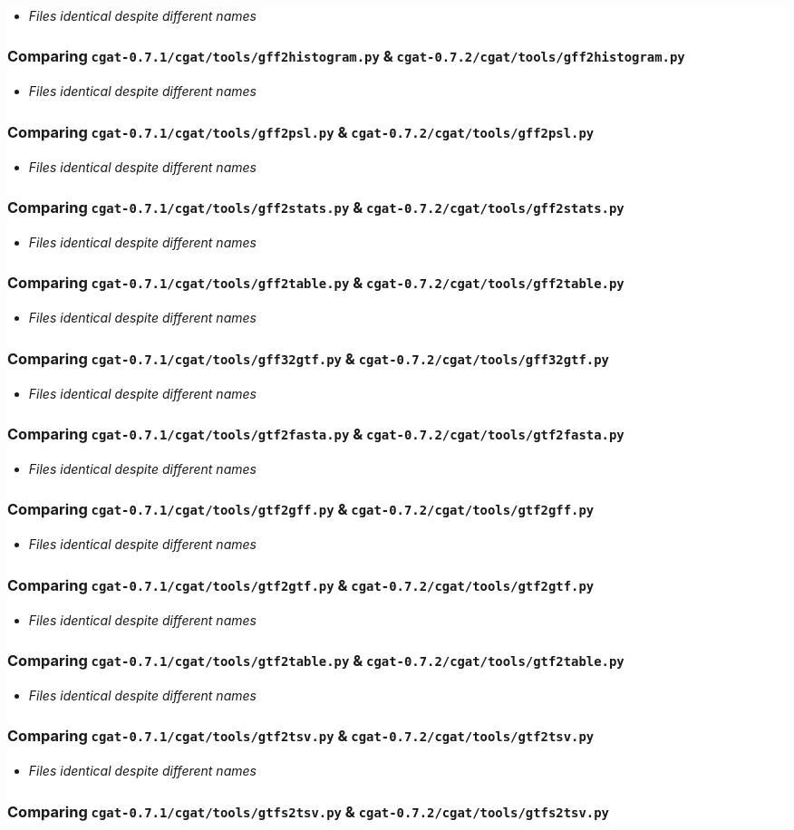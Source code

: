  * *Files identical despite different names*

### Comparing `cgat-0.7.1/cgat/tools/gff2histogram.py` & `cgat-0.7.2/cgat/tools/gff2histogram.py`

 * *Files identical despite different names*

### Comparing `cgat-0.7.1/cgat/tools/gff2psl.py` & `cgat-0.7.2/cgat/tools/gff2psl.py`

 * *Files identical despite different names*

### Comparing `cgat-0.7.1/cgat/tools/gff2stats.py` & `cgat-0.7.2/cgat/tools/gff2stats.py`

 * *Files identical despite different names*

### Comparing `cgat-0.7.1/cgat/tools/gff2table.py` & `cgat-0.7.2/cgat/tools/gff2table.py`

 * *Files identical despite different names*

### Comparing `cgat-0.7.1/cgat/tools/gff32gtf.py` & `cgat-0.7.2/cgat/tools/gff32gtf.py`

 * *Files identical despite different names*

### Comparing `cgat-0.7.1/cgat/tools/gtf2fasta.py` & `cgat-0.7.2/cgat/tools/gtf2fasta.py`

 * *Files identical despite different names*

### Comparing `cgat-0.7.1/cgat/tools/gtf2gff.py` & `cgat-0.7.2/cgat/tools/gtf2gff.py`

 * *Files identical despite different names*

### Comparing `cgat-0.7.1/cgat/tools/gtf2gtf.py` & `cgat-0.7.2/cgat/tools/gtf2gtf.py`

 * *Files identical despite different names*

### Comparing `cgat-0.7.1/cgat/tools/gtf2table.py` & `cgat-0.7.2/cgat/tools/gtf2table.py`

 * *Files identical despite different names*

### Comparing `cgat-0.7.1/cgat/tools/gtf2tsv.py` & `cgat-0.7.2/cgat/tools/gtf2tsv.py`

 * *Files identical despite different names*

### Comparing `cgat-0.7.1/cgat/tools/gtfs2tsv.py` & `cgat-0.7.2/cgat/tools/gtfs2tsv.py`
